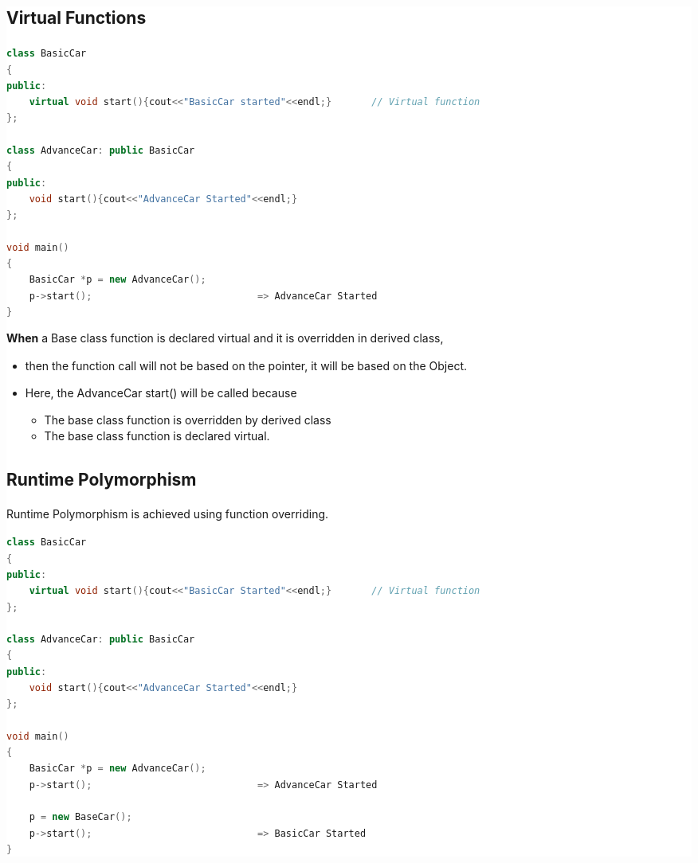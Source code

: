 ## Virtual Functions

```cpp
class BasicCar
{
public:
    virtual void start(){cout<<"BasicCar started"<<endl;}       // Virtual function
};

class AdvanceCar: public BasicCar
{
public:
    void start(){cout<<"AdvanceCar Started"<<endl;}
};

void main()
{
    BasicCar *p = new AdvanceCar();
    p->start();                             => AdvanceCar Started
}
```

**When** a Base class function is declared virtual and it is overridden in derived class,

- then the function call will not be based on the pointer, it will be based on the Object.

- Here, the AdvanceCar start() will be called because
  - The base class function is overridden by derived class
  - The base class function is declared virtual.

## Runtime Polymorphism

Runtime Polymorphism is achieved using function overriding.

```cpp
class BasicCar
{
public:
    virtual void start(){cout<<"BasicCar Started"<<endl;}       // Virtual function
};

class AdvanceCar: public BasicCar
{
public:
    void start(){cout<<"AdvanceCar Started"<<endl;}
};

void main()
{
    BasicCar *p = new AdvanceCar();
    p->start();                             => AdvanceCar Started

    p = new BaseCar();
    p->start();                             => BasicCar Started
}
```
